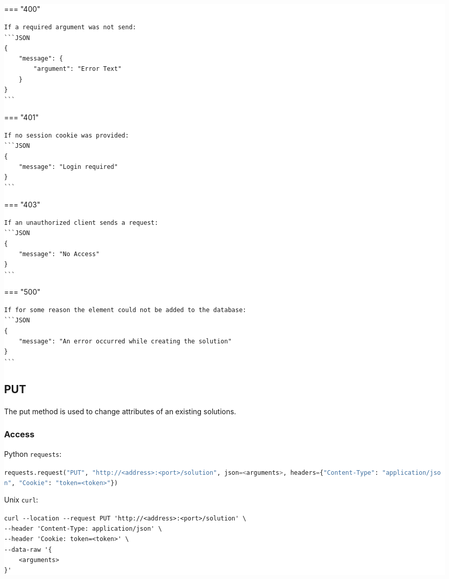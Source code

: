 === "400"

    If a required argument was not send:
    ```JSON
    {
        "message": {
            "argument": "Error Text"
        }
    }
    ```

=== "401"

    If no session cookie was provided:
    ```JSON
    {
        "message": "Login required"
    }
    ```

=== "403"

    If an unauthorized client sends a request:
    ```JSON
    {
        "message": "No Access"
    }
    ```

=== "500"

    If for some reason the element could not be added to the database:
    ```JSON
    {
        "message": "An error occurred while creating the solution"
    }
    ```

## PUT

The put method is used to change attributes of an existing solutions.

### Access

Python `requests`:

```python
requests.request("PUT", "http://<address>:<port>/solution", json=<arguments>, headers={"Content-Type": "application/json", "Cookie": "token=<token>"})
```

Unix `curl`:

```
curl --location --request PUT 'http://<address>:<port>/solution' \
--header 'Content-Type: application/json' \
--header 'Cookie: token=<token>' \
--data-raw '{
    <arguments>
}'
```
